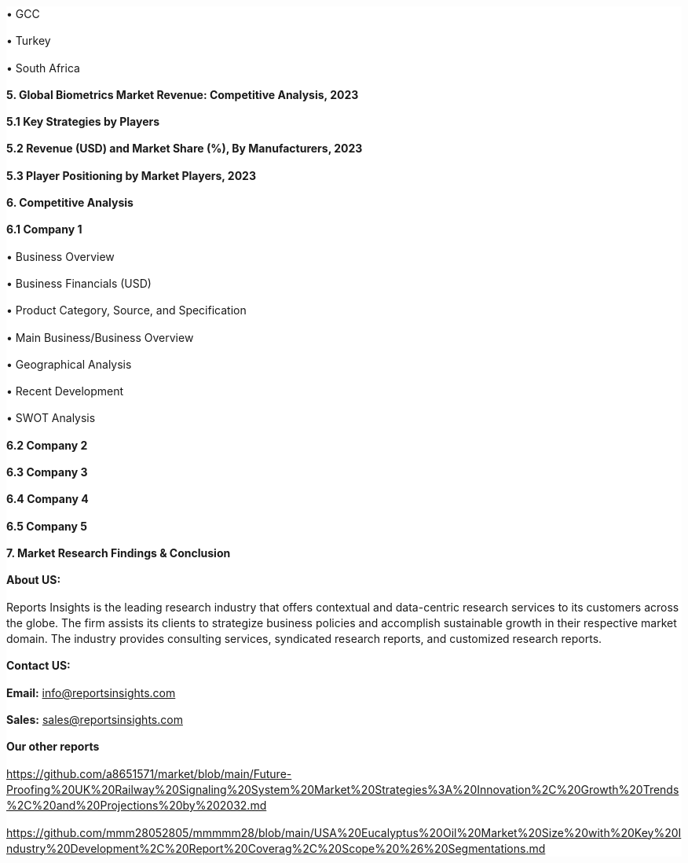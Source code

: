 • GCC

• Turkey

• South Africa

<strong>5. Global Biometrics Market Revenue: Competitive Analysis, 2023</strong>

<strong>5.1 Key Strategies by Players</strong>

<strong>5.2 Revenue (USD) and Market Share (%), By Manufacturers, 2023</strong>

<strong>5.3 Player Positioning by Market Players, 2023</strong>

<strong>6. Competitive Analysis</strong>

<strong>6.1 Company 1</strong>

• Business Overview

• Business Financials (USD)

• Product Category, Source, and Specification

• Main Business/Business Overview

• Geographical Analysis

• Recent Development

• SWOT Analysis

<strong>6.2 Company 2</strong>

<strong>6.3 Company 3</strong>

<strong>6.4 Company 4</strong>

<strong>6.5 Company 5</strong>

<strong>7. Market Research Findings &amp; Conclusion</strong>

<strong><strong>About US</strong>:</strong>

Reports Insights is the leading research industry that offers contextual and data-centric research services to its customers across the globe. The firm assists its clients to strategize business policies and accomplish sustainable growth in their respective market domain. The industry provides consulting services, syndicated research reports, and customized research reports.

<strong>Contact US:</strong>

<p class=><b>Email:</b> <a href=mailto:info@reportsinsights.com>info@reportsinsights.com</a></p>
<p class=><b>Sales:</b> <a href=mailto:sales@reportsinsights.com>sales@reportsinsights.com</a></p>

<strong>Our other reports</strong>

<a href=https://github.com/a8651571/market/blob/main/Future-Proofing%20UK%20Railway%20Signaling%20System%20Market%20Strategies%3A%20Innovation%2C%20Growth%20Trends%2C%20and%20Projections%20by%202032.md>https://github.com/a8651571/market/blob/main/Future-Proofing%20UK%20Railway%20Signaling%20System%20Market%20Strategies%3A%20Innovation%2C%20Growth%20Trends%2C%20and%20Projections%20by%202032.md</a>

<a href=https://github.com/mmm28052805/mmmmm28/blob/main/USA%20Eucalyptus%20Oil%20Market%20Size%20with%20Key%20Industry%20Development%2C%20Report%20Coverag%2C%20Scope%20%26%20Segmentations.md>https://github.com/mmm28052805/mmmmm28/blob/main/USA%20Eucalyptus%20Oil%20Market%20Size%20with%20Key%20Industry%20Development%2C%20Report%20Coverag%2C%20Scope%20%26%20Segmentations.md</a>
